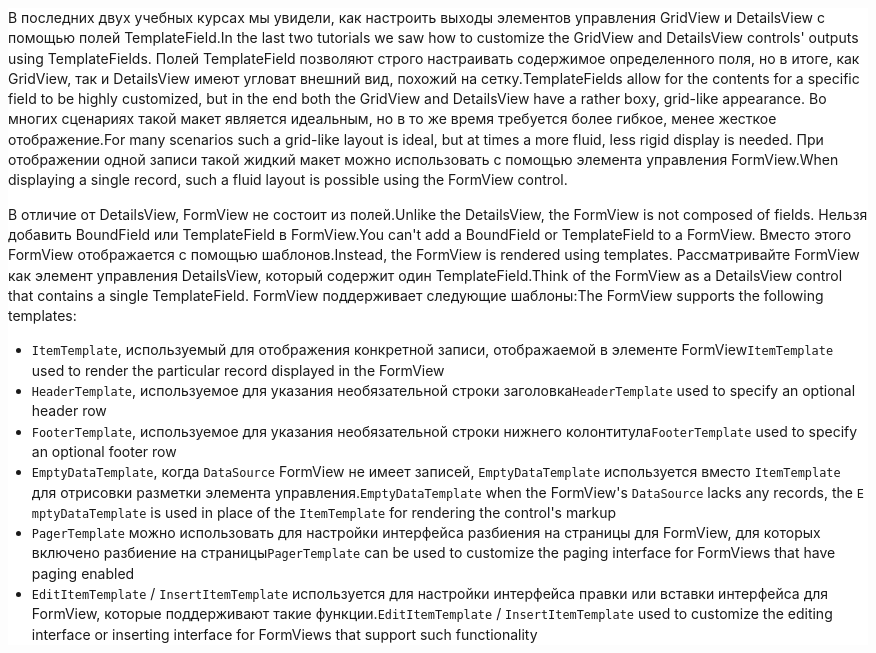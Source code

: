 <span data-ttu-id="4f1f5-112">В последних двух учебных курсах мы увидели, как настроить выходы элементов управления GridView и DetailsView с помощью полей TemplateField.</span><span class="sxs-lookup"><span data-stu-id="4f1f5-112">In the last two tutorials we saw how to customize the GridView and DetailsView controls' outputs using TemplateFields.</span></span> <span data-ttu-id="4f1f5-113">Полей TemplateField позволяют строго настраивать содержимое определенного поля, но в итоге, как GridView, так и DetailsView имеют угловат внешний вид, похожий на сетку.</span><span class="sxs-lookup"><span data-stu-id="4f1f5-113">TemplateFields allow for the contents for a specific field to be highly customized, but in the end both the GridView and DetailsView have a rather boxy, grid-like appearance.</span></span> <span data-ttu-id="4f1f5-114">Во многих сценариях такой макет является идеальным, но в то же время требуется более гибкое, менее жесткое отображение.</span><span class="sxs-lookup"><span data-stu-id="4f1f5-114">For many scenarios such a grid-like layout is ideal, but at times a more fluid, less rigid display is needed.</span></span> <span data-ttu-id="4f1f5-115">При отображении одной записи такой жидкий макет можно использовать с помощью элемента управления FormView.</span><span class="sxs-lookup"><span data-stu-id="4f1f5-115">When displaying a single record, such a fluid layout is possible using the FormView control.</span></span>

<span data-ttu-id="4f1f5-116">В отличие от DetailsView, FormView не состоит из полей.</span><span class="sxs-lookup"><span data-stu-id="4f1f5-116">Unlike the DetailsView, the FormView is not composed of fields.</span></span> <span data-ttu-id="4f1f5-117">Нельзя добавить BoundField или TemplateField в FormView.</span><span class="sxs-lookup"><span data-stu-id="4f1f5-117">You can't add a BoundField or TemplateField to a FormView.</span></span> <span data-ttu-id="4f1f5-118">Вместо этого FormView отображается с помощью шаблонов.</span><span class="sxs-lookup"><span data-stu-id="4f1f5-118">Instead, the FormView is rendered using templates.</span></span> <span data-ttu-id="4f1f5-119">Рассматривайте FormView как элемент управления DetailsView, который содержит один TemplateField.</span><span class="sxs-lookup"><span data-stu-id="4f1f5-119">Think of the FormView as a DetailsView control that contains a single TemplateField.</span></span> <span data-ttu-id="4f1f5-120">FormView поддерживает следующие шаблоны:</span><span class="sxs-lookup"><span data-stu-id="4f1f5-120">The FormView supports the following templates:</span></span>

- <span data-ttu-id="4f1f5-121">`ItemTemplate`, используемый для отображения конкретной записи, отображаемой в элементе FormView</span><span class="sxs-lookup"><span data-stu-id="4f1f5-121">`ItemTemplate` used to render the particular record displayed in the FormView</span></span>
- <span data-ttu-id="4f1f5-122">`HeaderTemplate`, используемое для указания необязательной строки заголовка</span><span class="sxs-lookup"><span data-stu-id="4f1f5-122">`HeaderTemplate` used to specify an optional header row</span></span>
- <span data-ttu-id="4f1f5-123">`FooterTemplate`, используемое для указания необязательной строки нижнего колонтитула</span><span class="sxs-lookup"><span data-stu-id="4f1f5-123">`FooterTemplate` used to specify an optional footer row</span></span>
- <span data-ttu-id="4f1f5-124">`EmptyDataTemplate`, когда `DataSource` FormView не имеет записей, `EmptyDataTemplate` используется вместо `ItemTemplate` для отрисовки разметки элемента управления.</span><span class="sxs-lookup"><span data-stu-id="4f1f5-124">`EmptyDataTemplate` when the FormView's `DataSource` lacks any records, the `EmptyDataTemplate` is used in place of the `ItemTemplate` for rendering the control's markup</span></span>
- <span data-ttu-id="4f1f5-125">`PagerTemplate` можно использовать для настройки интерфейса разбиения на страницы для FormView, для которых включено разбиение на страницы</span><span class="sxs-lookup"><span data-stu-id="4f1f5-125">`PagerTemplate` can be used to customize the paging interface for FormViews that have paging enabled</span></span>
- <span data-ttu-id="4f1f5-126">`EditItemTemplate` / `InsertItemTemplate` используется для настройки интерфейса правки или вставки интерфейса для FormView, которые поддерживают такие функции.</span><span class="sxs-lookup"><span data-stu-id="4f1f5-126">`EditItemTemplate` / `InsertItemTemplate` used to customize the editing interface or inserting interface for FormViews that support such functionality</span></span>
